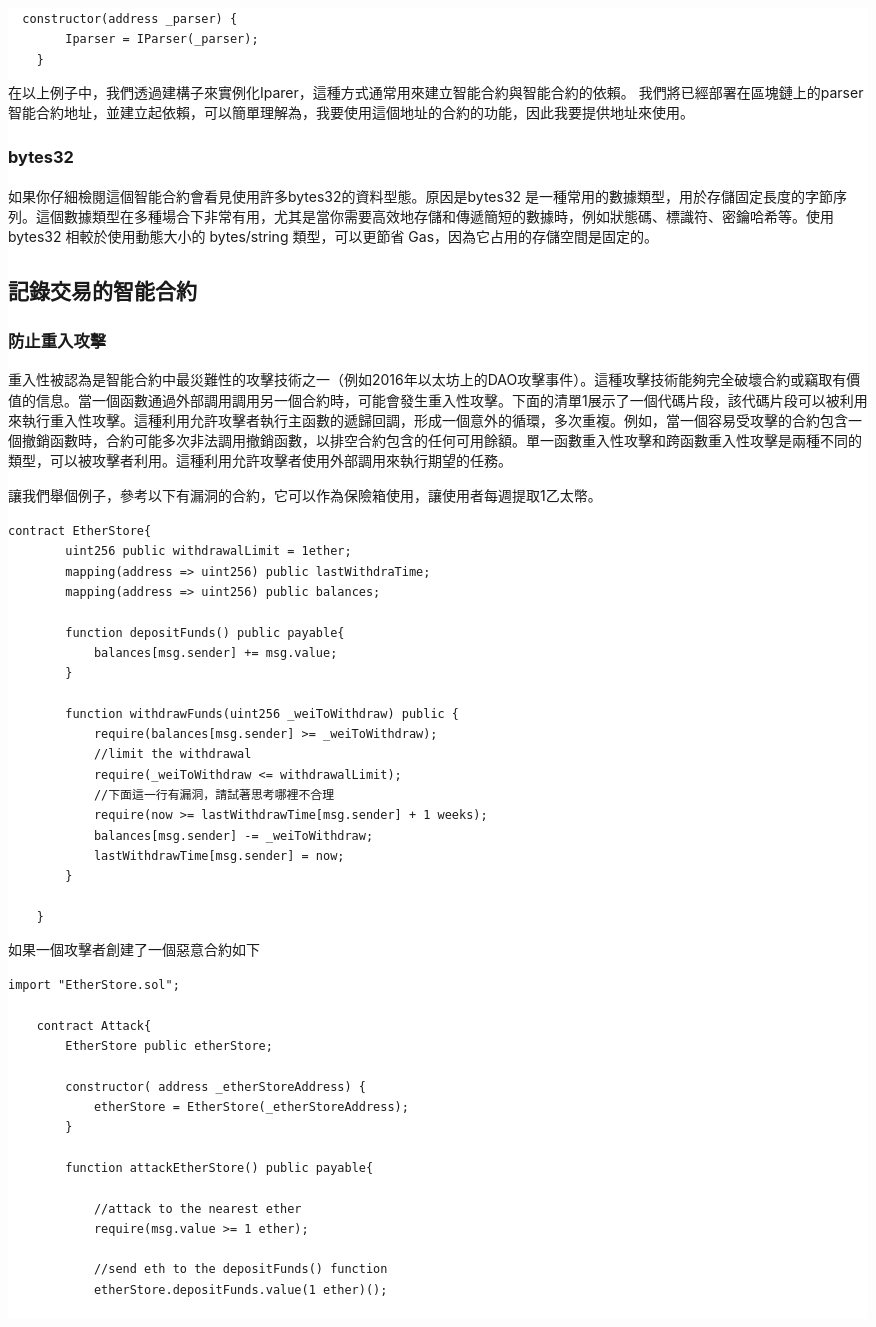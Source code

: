 ```solidity
  constructor(address _parser) {
        Iparser = IParser(_parser);
    }
```
在以上例子中，我們透過建構子來實例化Iparer，這種方式通常用來建立智能合約與智能合約的依賴。
我們將已經部署在區塊鏈上的parser 智能合約地址，並建立起依賴，可以簡單理解為，我要使用這個地址的合約的功能，因此我要提供地址來使用。

### bytes32

如果你仔細檢閱這個智能合約會看見使用許多bytes32的資料型態。原因是bytes32 是一種常用的數據類型，用於存儲固定長度的字節序列。這個數據類型在多種場合下非常有用，尤其是當你需要高效地存儲和傳遞簡短的數據時，例如狀態碼、標識符、密鑰哈希等。使用 bytes32 相較於使用動態大小的 bytes/string 類型，可以更節省 Gas，因為它占用的存儲空間是固定的。


## 記錄交易的智能合約

### 防止重入攻擊

重入性被認為是智能合約中最災難性的攻擊技術之一​​（例如2016年以太坊上的DAO攻擊事件）。這種攻擊技術能夠完全破壞合約或竊取有價值的信息。當一個函數通過外部調用調用另一個合約時，可能會發生重入性攻擊。下面的清單1展示了一個代碼片段，該代碼片段可以被利用來執行重入性攻擊。這種利用允許攻擊者執行主函數的遞歸回調，形成一個意外的循環，多次重複。例如，當一個容易受攻擊的合約包含一個撤銷函數時，合約可能多次非法調用撤銷函數，以排空合約包含的任何可用餘額。單一函數重入性攻擊和跨函數重入性攻擊是兩種不同的類型，可以被攻擊者利用。這種利用允許攻擊者使用外部調用來執行期望的任務。

讓我們舉個例子，參考以下有漏洞的合約，它可以作為保險箱使用，讓使用者每週提取1乙太幣。

```solidity
contract EtherStore{
        uint256 public withdrawalLimit = 1ether;
        mapping(address => uint256) public lastWithdraTime;
        mapping(address => uint256) public balances;
    
        function depositFunds() public payable{
            balances[msg.sender] += msg.value;
        }
    
        function withdrawFunds(uint256 _weiToWithdraw) public {
            require(balances[msg.sender] >= _weiToWithdraw);
            //limit the withdrawal
            require(_weiToWithdraw <= withdrawalLimit);
            //下面這一行有漏洞，請試著思考哪裡不合理
            require(now >= lastWithdrawTime[msg.sender] + 1 weeks);
            balances[msg.sender] -= _weiToWithdraw;
            lastWithdrawTime[msg.sender] = now;
        }
    
    }
```

如果一個攻擊者創建了一個惡意合約如下

```solidity
import "EtherStore.sol";
    
    contract Attack{
        EtherStore public etherStore;
    
        constructor( address _etherStoreAddress) {
            etherStore = EtherStore(_etherStoreAddress);
        }
    
        function attackEtherStore() public payable{
        
            //attack to the nearest ether
            require(msg.value >= 1 ether);
            
            //send eth to the depositFunds() function
            etherStore.depositFunds.value(1 ether)();
    
```